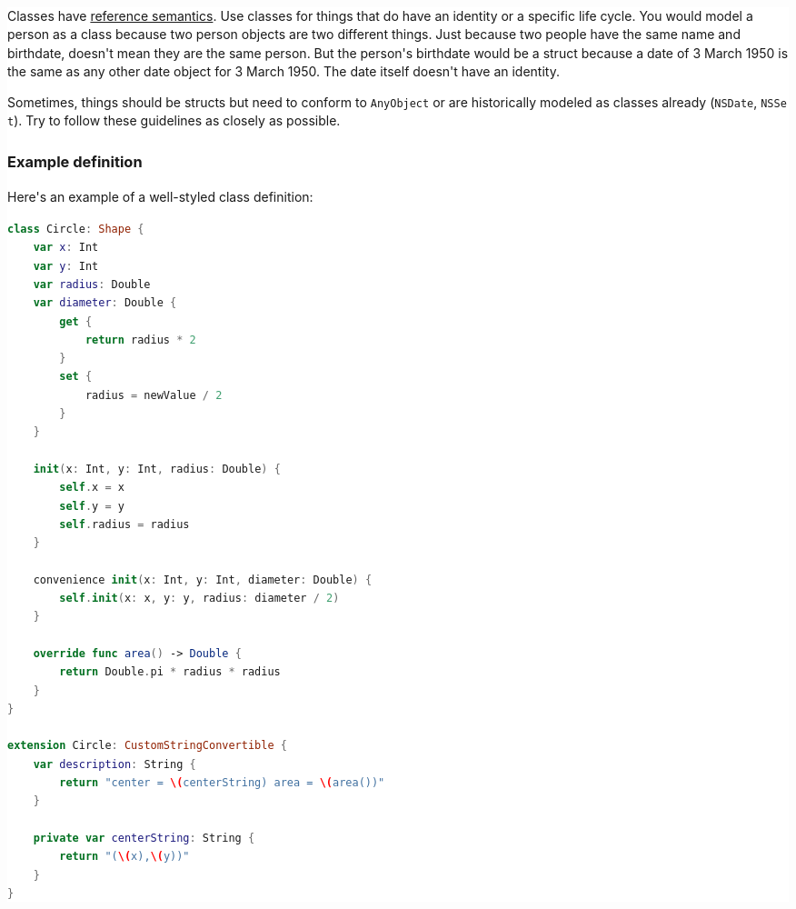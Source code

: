 Classes have [reference semantics](https://developer.apple.com/library/mac/documentation/Swift/Conceptual/Swift_Programming_Language/ClassesAndStructures.html#//apple_ref/doc/uid/TP40014097-CH13-XID_145). Use classes for things that do have an identity or a specific life cycle. You would model a person as a class because two person objects are two different things. Just because two people have the same name and birthdate, doesn't mean they are the same person. But the person's birthdate would be a struct because a date of 3 March 1950 is the same as any other date object for 3 March 1950. The date itself doesn't have an identity.

Sometimes, things should be structs but need to conform to `AnyObject` or are historically modeled as classes already (`NSDate`, `NSSet`). Try to follow these guidelines as closely as possible.

### Example definition

Here's an example of a well-styled class definition:

```swift
class Circle: Shape {
    var x: Int
    var y: Int
    var radius: Double
    var diameter: Double {
        get {
            return radius * 2
        }
        set {
            radius = newValue / 2
        }
    }

    init(x: Int, y: Int, radius: Double) {
        self.x = x
        self.y = y
        self.radius = radius
    }

    convenience init(x: Int, y: Int, diameter: Double) {
        self.init(x: x, y: y, radius: diameter / 2)
    }

    override func area() -> Double {
        return Double.pi * radius * radius
    }
}

extension Circle: CustomStringConvertible {
    var description: String {
        return "center = \(centerString) area = \(area())"
    }
    
    private var centerString: String {
        return "(\(x),\(y))"
    }
}
```

